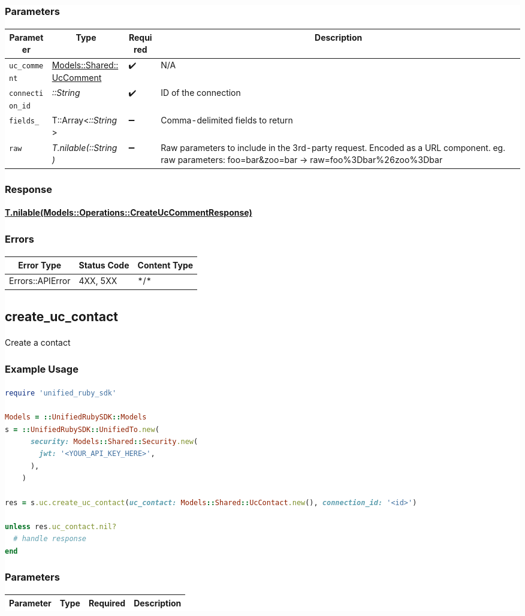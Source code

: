 ### Parameters

| Parameter                                                                                                                                        | Type                                                                                                                                             | Required                                                                                                                                         | Description                                                                                                                                      |
| ------------------------------------------------------------------------------------------------------------------------------------------------ | ------------------------------------------------------------------------------------------------------------------------------------------------ | ------------------------------------------------------------------------------------------------------------------------------------------------ | ------------------------------------------------------------------------------------------------------------------------------------------------ |
| `uc_comment`                                                                                                                                     | [Models::Shared::UcComment](../../models/shared/uccomment.md)                                                                                    | :heavy_check_mark:                                                                                                                               | N/A                                                                                                                                              |
| `connection_id`                                                                                                                                  | *::String*                                                                                                                                       | :heavy_check_mark:                                                                                                                               | ID of the connection                                                                                                                             |
| `fields_`                                                                                                                                        | T::Array<*::String*>                                                                                                                             | :heavy_minus_sign:                                                                                                                               | Comma-delimited fields to return                                                                                                                 |
| `raw`                                                                                                                                            | *T.nilable(::String)*                                                                                                                            | :heavy_minus_sign:                                                                                                                               | Raw parameters to include in the 3rd-party request. Encoded as a URL component. eg. raw parameters: foo=bar&zoo=bar -> raw=foo%3Dbar%26zoo%3Dbar |

### Response

**[T.nilable(Models::Operations::CreateUcCommentResponse)](../../models/operations/createuccommentresponse.md)**

### Errors

| Error Type       | Status Code      | Content Type     |
| ---------------- | ---------------- | ---------------- |
| Errors::APIError | 4XX, 5XX         | \*/\*            |

## create_uc_contact

Create a contact

### Example Usage


```ruby
require 'unified_ruby_sdk'

Models = ::UnifiedRubySDK::Models
s = ::UnifiedRubySDK::UnifiedTo.new(
      security: Models::Shared::Security.new(
        jwt: '<YOUR_API_KEY_HERE>',
      ),
    )

res = s.uc.create_uc_contact(uc_contact: Models::Shared::UcContact.new(), connection_id: '<id>')

unless res.uc_contact.nil?
  # handle response
end

```

### Parameters

| Parameter                                                                                                                                        | Type                                                                                                                                             | Required                                                                                                                                         | Description                                                                                                                                      |
| ------------------------------------------------------------------------------------------------------------------------------------------------ | ------------------------------------------------------------------------------------------------------------------------------------------------ | ------------------------------------------------------------------------------------------------------------------------------------------------ | ------------------------------------------------------------------------------------------------------------------------------------------------ |